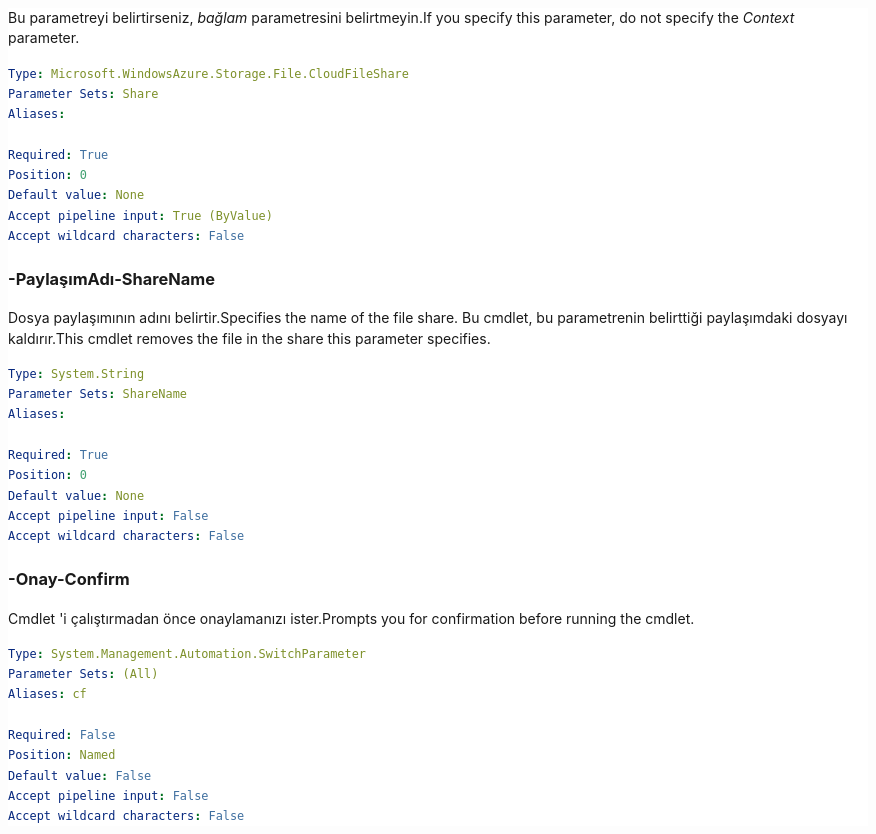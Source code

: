 <span data-ttu-id="5a00b-153">Bu parametreyi belirtirseniz, *bağlam* parametresini belirtmeyin.</span><span class="sxs-lookup"><span data-stu-id="5a00b-153">If you specify this parameter, do not specify the *Context* parameter.</span></span>

```yaml
Type: Microsoft.WindowsAzure.Storage.File.CloudFileShare
Parameter Sets: Share
Aliases:

Required: True
Position: 0
Default value: None
Accept pipeline input: True (ByValue)
Accept wildcard characters: False
```

### <span data-ttu-id="5a00b-154">-PaylaşımAdı</span><span class="sxs-lookup"><span data-stu-id="5a00b-154">-ShareName</span></span>
<span data-ttu-id="5a00b-155">Dosya paylaşımının adını belirtir.</span><span class="sxs-lookup"><span data-stu-id="5a00b-155">Specifies the name of the file share.</span></span>
<span data-ttu-id="5a00b-156">Bu cmdlet, bu parametrenin belirttiği paylaşımdaki dosyayı kaldırır.</span><span class="sxs-lookup"><span data-stu-id="5a00b-156">This cmdlet removes the file in the share this parameter specifies.</span></span>

```yaml
Type: System.String
Parameter Sets: ShareName
Aliases:

Required: True
Position: 0
Default value: None
Accept pipeline input: False
Accept wildcard characters: False
```

### <span data-ttu-id="5a00b-157">-Onay</span><span class="sxs-lookup"><span data-stu-id="5a00b-157">-Confirm</span></span>
<span data-ttu-id="5a00b-158">Cmdlet 'i çalıştırmadan önce onaylamanızı ister.</span><span class="sxs-lookup"><span data-stu-id="5a00b-158">Prompts you for confirmation before running the cmdlet.</span></span>

```yaml
Type: System.Management.Automation.SwitchParameter
Parameter Sets: (All)
Aliases: cf

Required: False
Position: Named
Default value: False
Accept pipeline input: False
Accept wildcard characters: False
```
